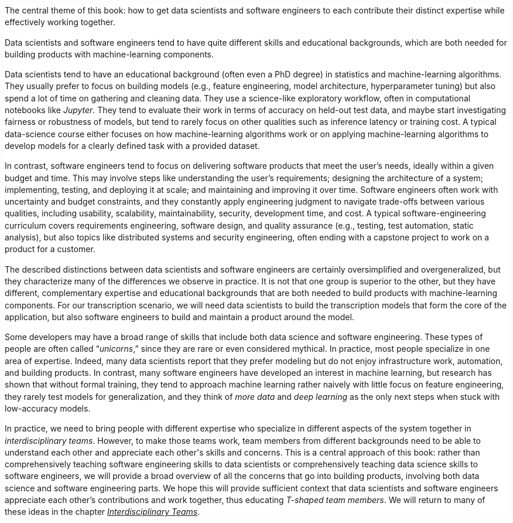 
<figcaption>

The central theme of this book: how to get data scientists and software engineers to each contribute their distinct expertise while effectively working together.

</figcaption>
</figure>

Data scientists and software engineers tend to have quite different skills and educational backgrounds, which are both needed for building products with machine-learning components. 

Data scientists tend to have an educational background (often even a PhD degree) in statistics and machine-learning algorithms. They usually prefer to focus on building models (e.g., feature engineering, model architecture, hyperparameter tuning) but also spend a lot of time on gathering and cleaning data. They use a science-like exploratory workflow, often in computational notebooks like *Jupyter*. They tend to evaluate their work in terms of accuracy on held-out test data, and maybe start investigating fairness or robustness of models, but tend to rarely focus on other qualities such as inference latency or training cost. A typical data-science course either focuses on how machine-learning algorithms work or on applying machine-learning algorithms to develop models for a clearly defined task with a provided dataset. 

In contrast, software engineers tend to focus on delivering software products that meet the user’s needs, ideally within a given budget and time. This may involve steps like understanding the user’s requirements; designing the architecture of a system; implementing, testing, and deploying it at scale; and maintaining and improving it over time. Software engineers often work with uncertainty and budget constraints, and they constantly apply engineering judgment to navigate trade-offs between various qualities, including usability, scalability, maintainability, security, development time, and cost. A typical software-engineering curriculum covers requirements engineering, software design, and quality assurance (e.g., testing, test automation, static analysis), but also topics like distributed systems and security engineering, often ending with a capstone project to work on a product for a customer.

The described distinctions between data scientists and software engineers are certainly oversimplified and overgeneralized, but they characterize many of the differences we observe in practice. It is not that one group is superior to the other, but they have different, complementary expertise and educational backgrounds that are both needed to build products with machine-learning components. For our transcription scenario, we will need data scientists to build the transcription models that form the core of the application, but also software engineers to build and maintain a product around the model.

Some developers may have a broad range of skills that include both data science and software engineering. These types of people are often called “*unicorns*,” since they are rare or even considered mythical. In practice, most people specialize in one area of expertise. Indeed, many data scientists report that they prefer modeling but do not enjoy infrastructure work, automation, and building products. In contrast, many software engineers have developed an interest in machine learning, but research has shown that without formal training, they tend to approach machine learning rather naively with little focus on feature engineering, they rarely test models for generalization, and they think of *more data* and *deep learning* as the only next steps when stuck with low-accuracy models.

In practice, we need to bring people with different expertise who specialize in different aspects of the system together in *interdisciplinary teams*. However, to make those teams work, team members from different backgrounds need to be able to understand each other and appreciate each other's skills and concerns. This is a central approach of this book: rather than comprehensively teaching software engineering skills to data scientists or comprehensively teaching data science skills to software engineers, we will provide a broad overview of all the concerns that go into building products, involving both data science and software engineering parts. We hope this will provide sufficient context that data scientists and software engineers appreciate each other’s contributions and work together, thus educating *T-shaped team members*. We will return to many of these ideas in the chapter *[Interdisciplinary Teams](21-interdisciplinary-teams.md)*.
